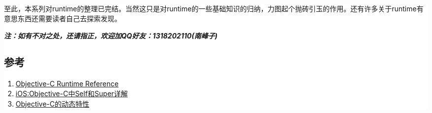 至此，本系列对runtime的整理已完结。当然这只是对runtime的一些基础知识的归纳，力图起个抛砖引玉的作用。还有许多关于runtime有意思东西还需要读者自己去探索发现。

***注：如有不对之处，还请指正，欢迎加QQ好友：1318202110(南峰子)***

## 参考

1. [Objective-C Runtime Reference](https://developer.apple.com/library/ios/documentation/Cocoa/Reference/ObjCRuntimeRef/)
2. [iOS:Objective-C中Self和Super详解](http://blog.csdn.net/itianyi/article/details/8678452
)
3. [Objective-C的动态特性](http://www.cocoachina.com/industry/20130819/6824.html)